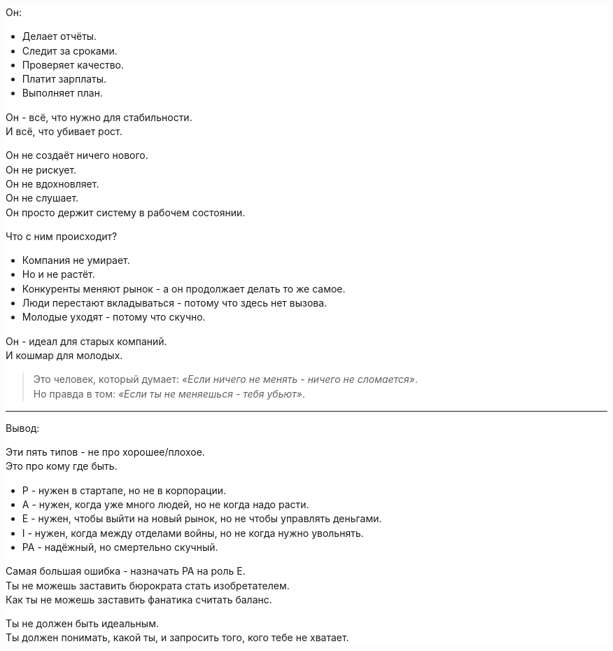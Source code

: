 Он:  
- Делает отчёты.  
- Следит за сроками.  
- Проверяет качество.  
- Платит зарплаты.  
- Выполняет план.

Он - всё, что нужно для стабильности.  
И всё, что убивает рост.

Он не создаёт ничего нового.  
Он не рискует.  
Он не вдохновляет.  
Он не слушает.  
Он просто держит систему в рабочем состоянии.

Что с ним происходит?  
- Компания не умирает.  
- Но и не растёт.  
- Конкуренты меняют рынок - а он продолжает делать то же самое.  
- Люди перестают вкладываться - потому что здесь нет вызова.  
- Молодые уходят - потому что скучно.

Он - идеал для старых компаний.  
И кошмар для молодых.

> Это человек, который думает: _«Если ничего не менять - ничего не сломается»_.  
> Но правда в том: _«Если ты не меняешься - тебя убьют»_.

---

Вывод:

Эти пять типов - не про хорошее/плохое.  
Это про кому где быть.

- P - нужен в стартапе, но не в корпорации.
- A - нужен, когда уже много людей, но не когда надо расти.
- E - нужен, чтобы выйти на новый рынок, но не чтобы управлять деньгами.
- I - нужен, когда между отделами войны, но не когда нужно увольнять.
- PA - надёжный, но смертельно скучный.

Самая большая ошибка - назначать PA на роль E.  
Ты не можешь заставить бюрократа стать изобретателем.  
Как ты не можешь заставить фанатика считать баланс.

Ты не должен быть идеальным.  
Ты должен понимать, какой ты, и запросить того, кого тебе не хватает.
